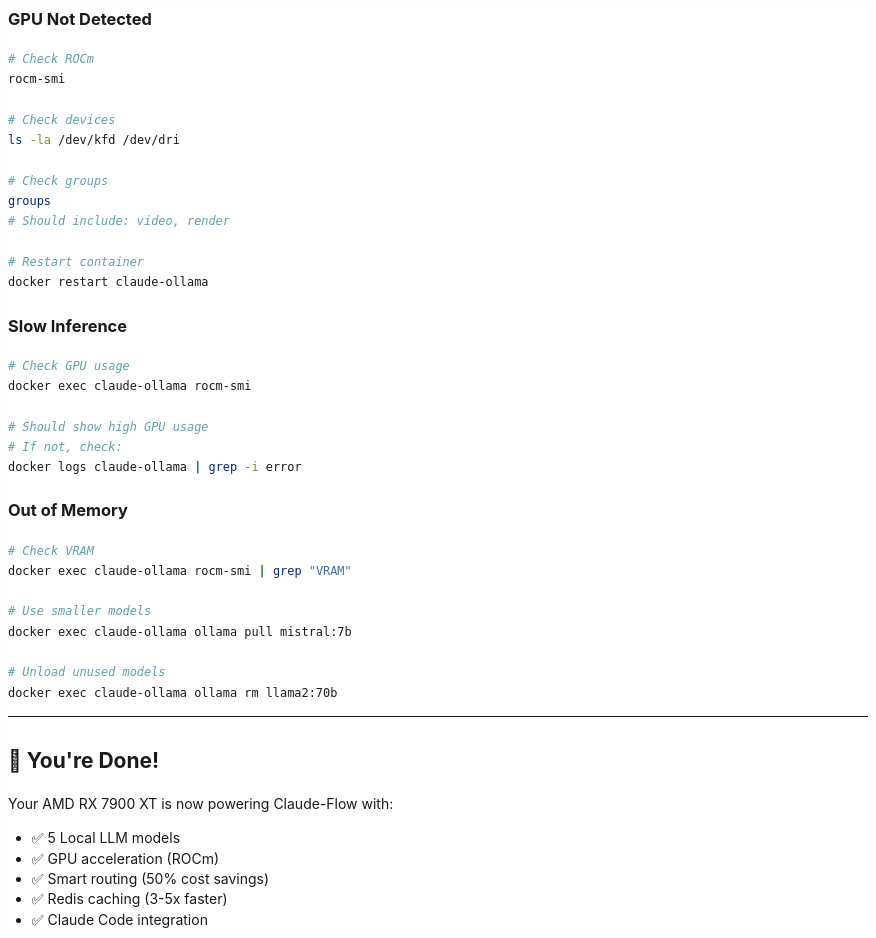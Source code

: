 ### GPU Not Detected

```bash
# Check ROCm
rocm-smi

# Check devices
ls -la /dev/kfd /dev/dri

# Check groups
groups
# Should include: video, render

# Restart container
docker restart claude-ollama
```

### Slow Inference

```bash
# Check GPU usage
docker exec claude-ollama rocm-smi

# Should show high GPU usage
# If not, check:
docker logs claude-ollama | grep -i error
```

### Out of Memory

```bash
# Check VRAM
docker exec claude-ollama rocm-smi | grep "VRAM"

# Use smaller models
docker exec claude-ollama ollama pull mistral:7b

# Unload unused models
docker exec claude-ollama ollama rm llama2:70b
```

---

## 🎉 You're Done!

Your AMD RX 7900 XT is now powering Claude-Flow with:

- ✅ 5 Local LLM models
- ✅ GPU acceleration (ROCm)
- ✅ Smart routing (50% cost savings)
- ✅ Redis caching (3-5x faster)
- ✅ Claude Code integration
